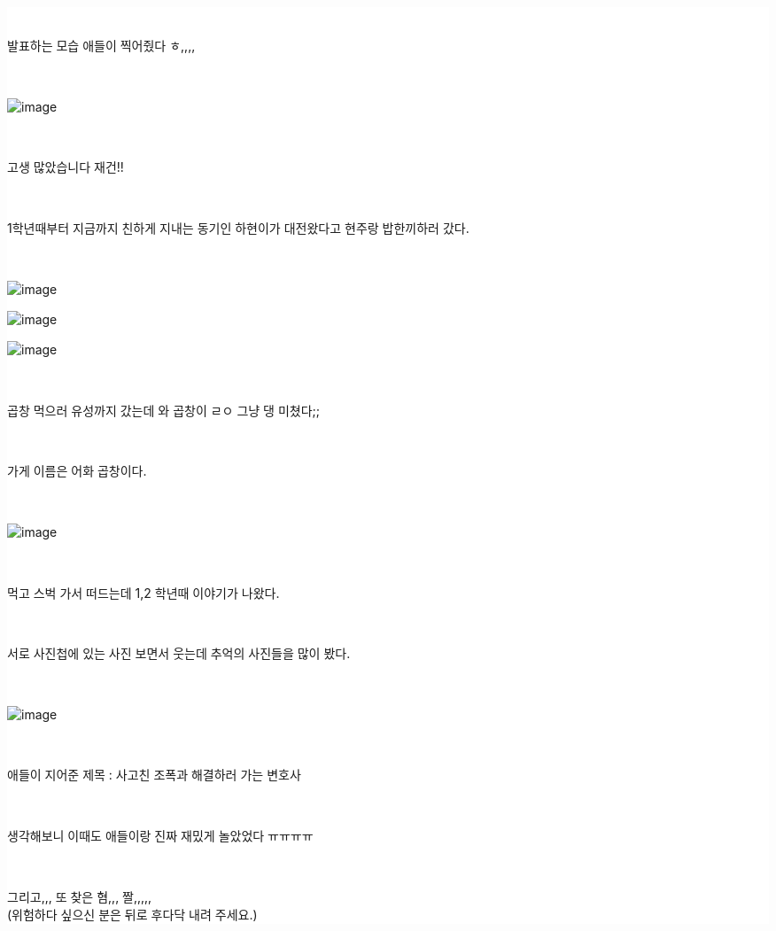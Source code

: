 <br>

발표하는 모습 애들이 찍어줬다 ㅎ,,,,

<br>

![image](https://user-images.githubusercontent.com/97441976/204489209-3e48327a-4927-4070-923d-26668fcf40a6.png)

<br>

고생 많았습니다 재건!!

<br>

1학년때부터 지금까지 친하게 지내는 동기인 하현이가 대전왔다고 현주랑 밥한끼하러 갔다.

<br>

![image](https://user-images.githubusercontent.com/97441976/204486619-d1e10e95-7bc2-4eed-90ca-053bedfbb01e.png)

![image](https://user-images.githubusercontent.com/97441976/204486701-1b723723-0ddc-47fc-8d55-329f066cdd7d.png)

![image](https://user-images.githubusercontent.com/97441976/204486776-fe568e1f-50b7-4177-b799-49f1867f5be4.png)

<br>

곱창 먹으러 유성까지 갔는데 와 곱창이 ㄹㅇ 그냥 댕 미쳤다;;

<br>

가게 이름은 어화 곱창이다.

<br>

![image](https://user-images.githubusercontent.com/97441976/204487027-11c34608-f114-443c-91d6-659097af601f.png)

<br>

먹고 스벅 가서 떠드는데 1,2 학년때 이야기가 나왔다.

<br>

서로 사진첩에 있는 사진 보면서 웃는데 추억의 사진들을 많이 봤다.

<br>

![image](https://user-images.githubusercontent.com/97441976/204487193-7ab4783c-1ec5-45f6-a926-9c6893336323.png)

<br>

애들이 지어준 제목 : 사고친 조폭과 해결하러 가는 변호사

<br>

생각해보니 이때도 애들이랑 진짜 재밌게 놀았었다 ㅠㅠㅠㅠ

<br>

그리고,,, 또 찾은 혐,,, 짤,,,,,
<br>
(위험하다 싶으신 분은 뒤로 후다닥 내려 주세요.)

